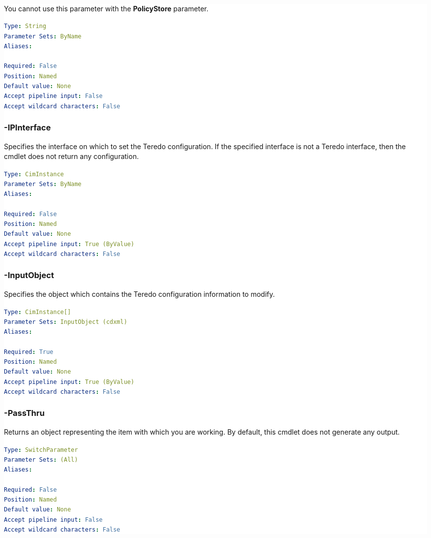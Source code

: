 You cannot use this parameter with the **PolicyStore** parameter.

```yaml
Type: String
Parameter Sets: ByName
Aliases: 

Required: False
Position: Named
Default value: None
Accept pipeline input: False
Accept wildcard characters: False
```

### -IPInterface
Specifies the interface on which to set the Teredo configuration.
If the specified interface is not a Teredo interface, then the cmdlet does not return any configuration.

```yaml
Type: CimInstance
Parameter Sets: ByName
Aliases: 

Required: False
Position: Named
Default value: None
Accept pipeline input: True (ByValue)
Accept wildcard characters: False
```

### -InputObject
Specifies the object which contains the Teredo configuration information to modify.

```yaml
Type: CimInstance[]
Parameter Sets: InputObject (cdxml)
Aliases: 

Required: True
Position: Named
Default value: None
Accept pipeline input: True (ByValue)
Accept wildcard characters: False
```

### -PassThru
Returns an object representing the item with which you are working.
By default, this cmdlet does not generate any output.

```yaml
Type: SwitchParameter
Parameter Sets: (All)
Aliases: 

Required: False
Position: Named
Default value: None
Accept pipeline input: False
Accept wildcard characters: False
```
